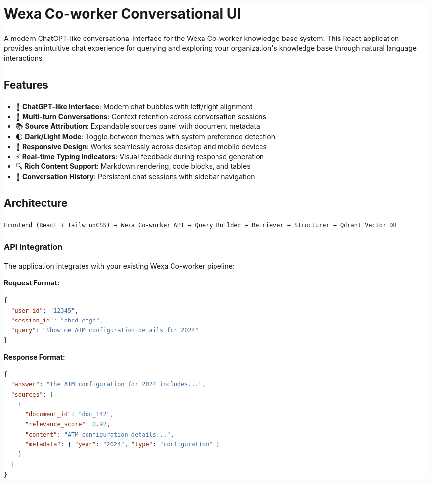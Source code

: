 # Wexa Co-worker Conversational UI

A modern ChatGPT-like conversational interface for the Wexa Co-worker knowledge base system. This React application provides an intuitive chat experience for querying and exploring your organization's knowledge base through natural language interactions.

## Features

- 🤖 **ChatGPT-like Interface**: Modern chat bubbles with left/right alignment
- 💬 **Multi-turn Conversations**: Context retention across conversation sessions
- 📚 **Source Attribution**: Expandable sources panel with document metadata
- 🌓 **Dark/Light Mode**: Toggle between themes with system preference detection
- 📱 **Responsive Design**: Works seamlessly across desktop and mobile devices
- ⚡ **Real-time Typing Indicators**: Visual feedback during response generation
- 🔍 **Rich Content Support**: Markdown rendering, code blocks, and tables
- 💾 **Conversation History**: Persistent chat sessions with sidebar navigation

## Architecture

```
Frontend (React + TailwindCSS) → Wexa Co-worker API → Query Builder → Retriever → Structurer → Qdrant Vector DB
```

### API Integration

The application integrates with your existing Wexa Co-worker pipeline:

**Request Format:**
```json
{
  "user_id": "12345",
  "session_id": "abcd-efgh", 
  "query": "Show me ATM configuration details for 2024"
}
```

**Response Format:**
```json
{
  "answer": "The ATM configuration for 2024 includes...",
  "sources": [
    {
      "document_id": "doc_142",
      "relevance_score": 0.92,
      "content": "ATM configuration details...",
      "metadata": { "year": "2024", "type": "configuration" }
    }
  ]
}
```
